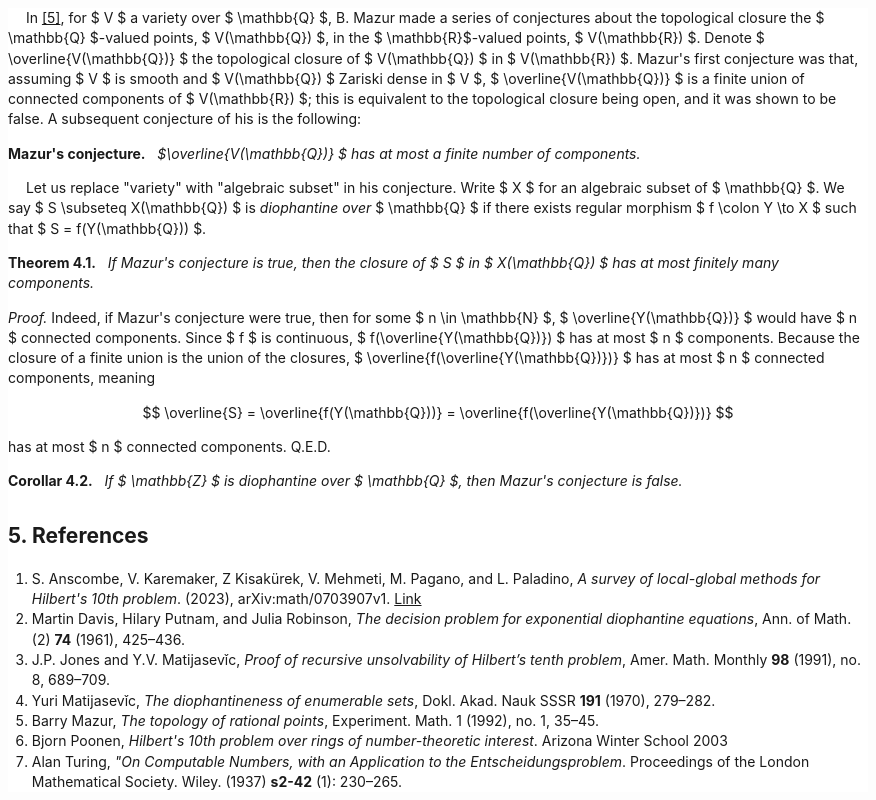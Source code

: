 
&emsp; In [\[5\]](#5-references), for $ V $ a variety over $ \mathbb{Q} $, B. Mazur made a series of conjectures about the topological closure the $ \mathbb{Q} $-valued points, $ V(\mathbb{Q}) $, in the $ \mathbb{R}$-valued points, $ V(\mathbb{R}) $. Denote $ \overline{V(\mathbb{Q})} $ the topological closure of $ V(\mathbb{Q}) $ in $ V(\mathbb{R}) $. Mazur's first conjecture was that, assuming $ V $ is smooth and $ V(\mathbb{Q}) $ Zariski dense in $ V $, $ \overline{V(\mathbb{Q})} $ is a finite union of connected components of $ V(\mathbb{R}) $; this is equivalent to the topological closure being open, and it was shown to be false. A subsequent conjecture of his is the following:


**Mazur's conjecture.** &nbsp; *$\overline{V(\mathbb{Q})} $ has at most a finite number of components.*


&emsp; Let us replace "variety" with "algebraic subset" in his conjecture. Write $ X $ for an algebraic subset of $ \mathbb{Q} $. We say $ S \subseteq X(\mathbb{Q}) $ is *diophantine over* $ \mathbb{Q} $ if there exists regular morphism $ f \colon Y \to X $ such that $ S = f(Y(\mathbb{Q})) $.


**Theorem 4.1.** &nbsp; *If Mazur's conjecture is true, then the closure of $ S $ in $ X(\mathbb{Q}) $ has at most finitely many components.*


*Proof.* Indeed, if Mazur's conjecture were true, then for some $ n \in \mathbb{N} $, $ \overline{Y(\mathbb{Q})} $ would have $ n $ connected components. Since $ f $ is continuous, $ f(\overline{Y(\mathbb{Q})}) $ has at most $ n $ components. Because the closure of a finite union is the union of the closures, $ \overline{f(\overline{Y(\mathbb{Q})})} $ has at most $ n $ connected components, meaning 

$$
\overline{S} = \overline{f(Y(\mathbb{Q}))} = \overline{f(\overline{Y(\mathbb{Q})})} 
$$

has at most $ n $ connected components. Q.E.D.


**Corollar 4.2.** &nbsp; *If $ \mathbb{Z} $ is diophantine over $ \mathbb{Q} $, then Mazur's conjecture is false.*




## 5. References

1. S. Anscombe, V. Karemaker, Z Kisakürek, V. Mehmeti, M. Pagano, and L. Paladino, *A survey of local-global methods for Hilbert's 10th problem*. (2023), arXiv:math/0703907v1. [Link](https://arxiv.org/abs/2309.14987)
2. Martin Davis, Hilary Putnam, and Julia Robinson, *The decision problem for exponential diophantine equations*, Ann. of Math. (2) **74** (1961), 425–436.
3. J.P. Jones and Y.V. Matijasevǐc, *Proof of recursive unsolvability of Hilbert’s tenth problem*, Amer. Math. Monthly **98** (1991), no. 8, 689–709.
4. Yuri Matijasevǐc, *The diophantineness of enumerable sets*, Dokl. Akad. Nauk SSSR **191** (1970), 279–282.
5. Barry Mazur, *The topology of rational points*, Experiment. Math. 1 (1992), no. 1, 35–45. 
6. Bjorn Poonen, *Hilbert's 10th problem over rings of number-theoretic interest*. Arizona Winter School 2003
7. Alan Turing, *"On Computable Numbers, with an Application to the Entscheidungsproblem*. Proceedings of the London Mathematical Society. Wiley. (1937) **s2-42** (1): 230–265.

